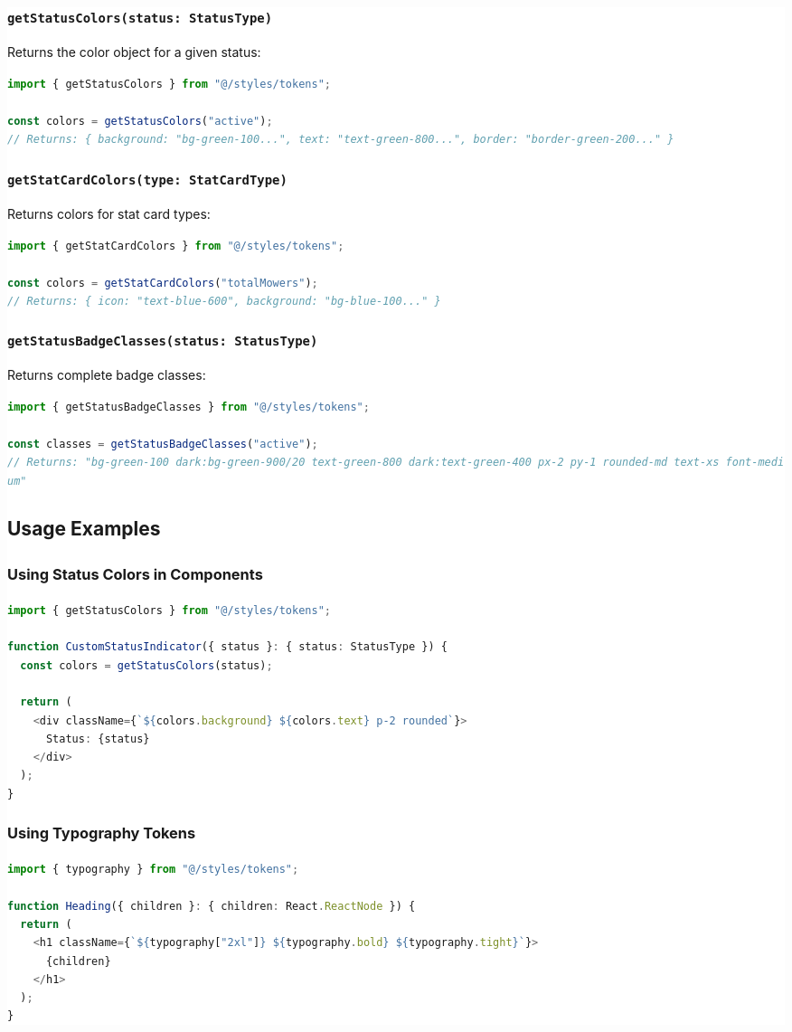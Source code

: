 ### `getStatusColors(status: StatusType)`
Returns the color object for a given status:

```typescript
import { getStatusColors } from "@/styles/tokens";

const colors = getStatusColors("active");
// Returns: { background: "bg-green-100...", text: "text-green-800...", border: "border-green-200..." }
```

### `getStatCardColors(type: StatCardType)`
Returns colors for stat card types:

```typescript
import { getStatCardColors } from "@/styles/tokens";

const colors = getStatCardColors("totalMowers");
// Returns: { icon: "text-blue-600", background: "bg-blue-100..." }
```

### `getStatusBadgeClasses(status: StatusType)`
Returns complete badge classes:

```typescript
import { getStatusBadgeClasses } from "@/styles/tokens";

const classes = getStatusBadgeClasses("active");
// Returns: "bg-green-100 dark:bg-green-900/20 text-green-800 dark:text-green-400 px-2 py-1 rounded-md text-xs font-medium"
```

## Usage Examples

### Using Status Colors in Components

```typescript
import { getStatusColors } from "@/styles/tokens";

function CustomStatusIndicator({ status }: { status: StatusType }) {
  const colors = getStatusColors(status);
  
  return (
    <div className={`${colors.background} ${colors.text} p-2 rounded`}>
      Status: {status}
    </div>
  );
}
```

### Using Typography Tokens

```typescript
import { typography } from "@/styles/tokens";

function Heading({ children }: { children: React.ReactNode }) {
  return (
    <h1 className={`${typography["2xl"]} ${typography.bold} ${typography.tight}`}>
      {children}
    </h1>
  );
}
```
